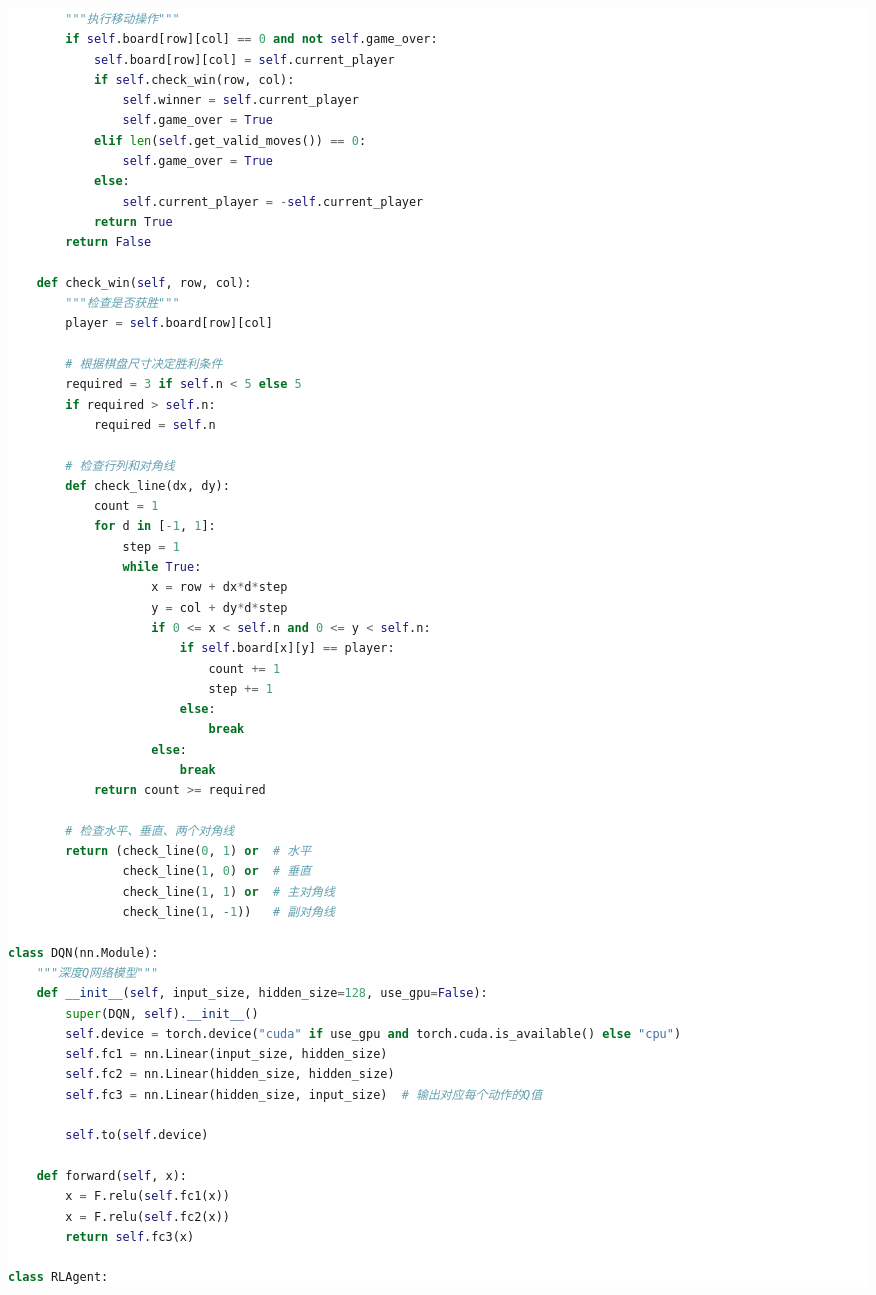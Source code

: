 ```python
        """执行移动操作"""
        if self.board[row][col] == 0 and not self.game_over:
            self.board[row][col] = self.current_player
            if self.check_win(row, col):
                self.winner = self.current_player
                self.game_over = True
            elif len(self.get_valid_moves()) == 0:
                self.game_over = True
            else:
                self.current_player = -self.current_player
            return True
        return False

    def check_win(self, row, col):
        """检查是否获胜"""
        player = self.board[row][col]
        
        # 根据棋盘尺寸决定胜利条件
        required = 3 if self.n < 5 else 5
        if required > self.n:
            required = self.n

        # 检查行列和对角线
        def check_line(dx, dy):
            count = 1
            for d in [-1, 1]:
                step = 1
                while True:
                    x = row + dx*d*step
                    y = col + dy*d*step
                    if 0 <= x < self.n and 0 <= y < self.n:
                        if self.board[x][y] == player:
                            count += 1
                            step += 1
                        else:
                            break
                    else:
                        break
            return count >= required

        # 检查水平、垂直、两个对角线
        return (check_line(0, 1) or  # 水平
                check_line(1, 0) or  # 垂直
                check_line(1, 1) or  # 主对角线
                check_line(1, -1))   # 副对角线

class DQN(nn.Module):
    """深度Q网络模型"""
    def __init__(self, input_size, hidden_size=128, use_gpu=False):
        super(DQN, self).__init__()
        self.device = torch.device("cuda" if use_gpu and torch.cuda.is_available() else "cpu")
        self.fc1 = nn.Linear(input_size, hidden_size)
        self.fc2 = nn.Linear(hidden_size, hidden_size)
        self.fc3 = nn.Linear(hidden_size, input_size)  # 输出对应每个动作的Q值
        
        self.to(self.device)

    def forward(self, x):
        x = F.relu(self.fc1(x))
        x = F.relu(self.fc2(x))
        return self.fc3(x)

class RLAgent:
```